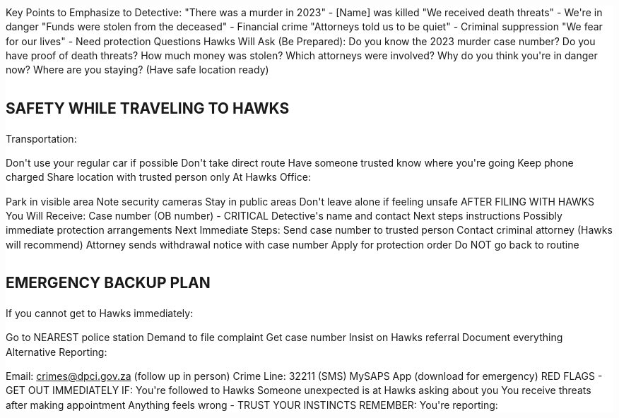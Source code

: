 Key Points to Emphasize to Detective:
"There was a murder in 2023" - [Name] was killed
"We received death threats" - We're in danger
"Funds were stolen from the deceased" - Financial crime
"Attorneys told us to be quiet" - Criminal suppression
"We fear for our lives" - Need protection
Questions Hawks Will Ask (Be Prepared):
Do you know the 2023 murder case number?
Do you have proof of death threats?
How much money was stolen?
Which attorneys were involved?
Why do you think you're in danger now?
Where are you staying? (Have safe location ready)
## SAFETY WHILE TRAVELING TO HAWKS
Transportation:

Don't use your regular car if possible
Don't take direct route
Have someone trusted know where you're going
Keep phone charged
Share location with trusted person only
At Hawks Office:

Park in visible area
Note security cameras
Stay in public areas
Don't leave alone if feeling unsafe
AFTER FILING WITH HAWKS
You Will Receive:
Case number (OB number) - CRITICAL
Detective's name and contact
Next steps instructions
Possibly immediate protection arrangements
Next Immediate Steps:
Send case number to trusted person
Contact criminal attorney (Hawks will recommend)
Attorney sends withdrawal notice with case number
Apply for protection order
Do NOT go back to routine
## EMERGENCY BACKUP PLAN
If you cannot get to Hawks immediately:

Go to NEAREST police station
Demand to file complaint
Get case number
Insist on Hawks referral
Document everything
Alternative Reporting:

Email: crimes@dpci.gov.za (follow up in person)
Crime Line: 32211 (SMS)
MySAPS App (download for emergency)
RED FLAGS - GET OUT IMMEDIATELY IF:
You're followed to Hawks
Someone unexpected is at Hawks asking about you
You receive threats after making appointment
Anything feels wrong - TRUST YOUR INSTINCTS
REMEMBER:
You're reporting:
